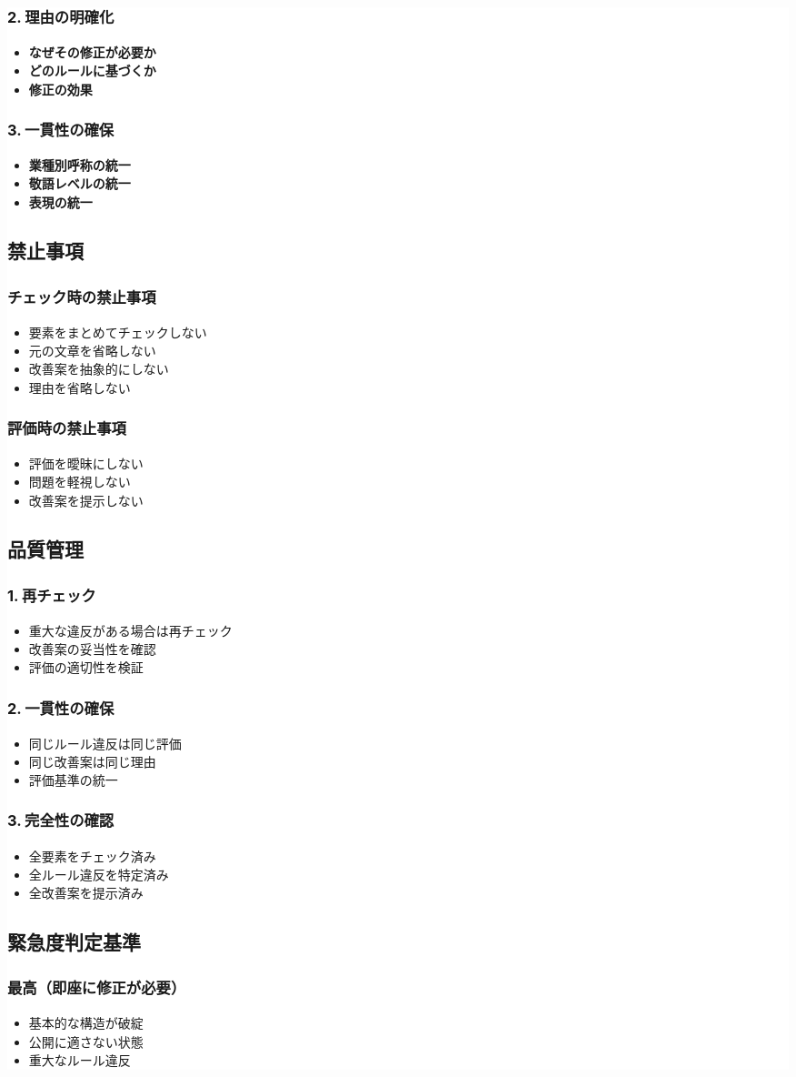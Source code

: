 ### 2. 理由の明確化
- **なぜその修正が必要か**
- **どのルールに基づくか**
- **修正の効果**

### 3. 一貫性の確保
- **業種別呼称の統一**
- **敬語レベルの統一**
- **表現の統一**

## 禁止事項

### チェック時の禁止事項
- 要素をまとめてチェックしない
- 元の文章を省略しない
- 改善案を抽象的にしない
- 理由を省略しない

### 評価時の禁止事項
- 評価を曖昧にしない
- 問題を軽視しない
- 改善案を提示しない

## 品質管理

### 1. 再チェック
- 重大な違反がある場合は再チェック
- 改善案の妥当性を確認
- 評価の適切性を検証

### 2. 一貫性の確保
- 同じルール違反は同じ評価
- 同じ改善案は同じ理由
- 評価基準の統一

### 3. 完全性の確認
- 全要素をチェック済み
- 全ルール違反を特定済み
- 全改善案を提示済み

## 緊急度判定基準

### 最高（即座に修正が必要）
- 基本的な構造が破綻
- 公開に適さない状態
- 重大なルール違反

